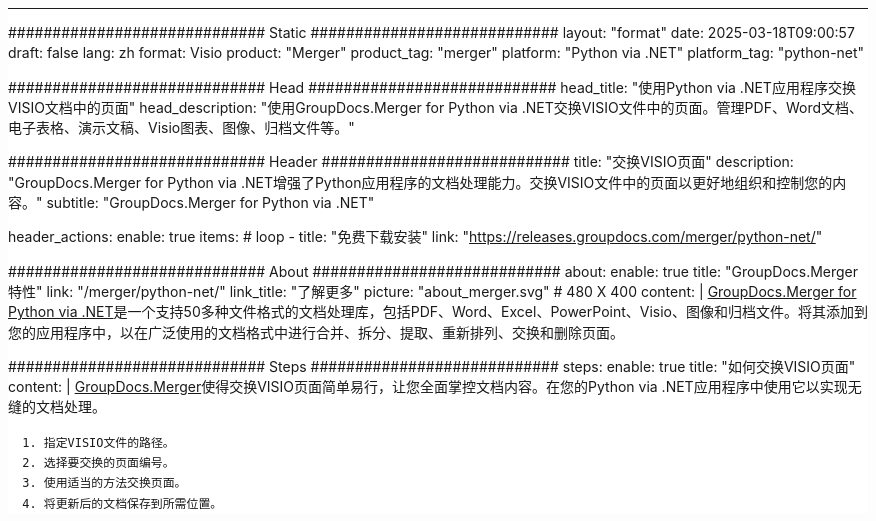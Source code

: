
---
############################# Static ############################
layout: "format"
date:  2025-03-18T09:00:57
draft: false
lang: zh
format: Visio
product: "Merger"
product_tag: "merger"
platform: "Python via .NET"
platform_tag: "python-net"

############################# Head ############################
head_title: "使用Python via .NET应用程序交换VISIO文档中的页面"
head_description: "使用GroupDocs.Merger for Python via .NET交换VISIO文件中的页面。管理PDF、Word文档、电子表格、演示文稿、Visio图表、图像、归档文件等。"

############################# Header ############################
title: "交换VISIO页面" 
description: "GroupDocs.Merger for Python via .NET增强了Python应用程序的文档处理能力。交换VISIO文件中的页面以更好地组织和控制您的内容。"
subtitle: "GroupDocs.Merger for Python via .NET" 

header_actions:
  enable: true
  items:
    #  loop
    - title: "免费下载安装"
      link: "https://releases.groupdocs.com/merger/python-net/"
      
############################# About ############################
about:
    enable: true
    title: "GroupDocs.Merger特性"
    link: "/merger/python-net/"
    link_title: "了解更多"
    picture: "about_merger.svg" # 480 X 400
    content: |
       [GroupDocs.Merger for Python via .NET](/merger/python-net/)是一个支持50多种文件格式的文档处理库，包括PDF、Word、Excel、PowerPoint、Visio、图像和归档文件。将其添加到您的应用程序中，以在广泛使用的文档格式中进行合并、拆分、提取、重新排列、交换和删除页面。

############################# Steps ############################
steps:
    enable: true
    title: "如何交换VISIO页面"
    content: |
      [GroupDocs.Merger](/merger/python-net/)使得交换VISIO页面简单易行，让您全面掌控文档内容。在您的Python via .NET应用程序中使用它以实现无缝的文档处理。
      
      1. 指定VISIO文件的路径。
      2. 选择要交换的页面编号。
      3. 使用适当的方法交换页面。
      4. 将更新后的文档保存到所需位置。
   
